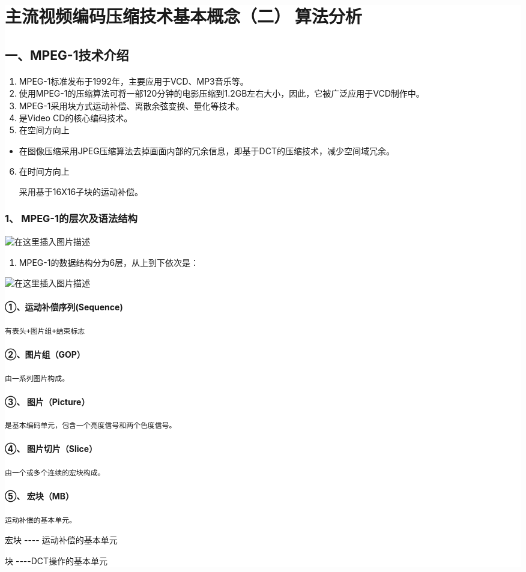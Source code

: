# 主流视频编码压缩技术基本概念（二） 算法分析

 
## 一、MPEG-1技术介绍

1. MPEG-1标准发布于1992年，主要应用于VCD、MP3音乐等。
2. 使用MPEG-1的压缩算法可将一部120分钟的电影压缩到1.2GB左右大小，因此，它被广泛应用于VCD制作中。
3. MPEG-1采用块方式运动补偿、离散余弦变换、量化等技术。
4. 是Video CD的核心编码技术。
5. 在空间方向上

- 在图像压缩采用JPEG压缩算法去掉画面内部的冗余信息，即基于DCT的压缩技术，减少空间域冗余。
    
6. 在时间方向上

   采用基于16X16子块的运动补偿。
    
    
### 1、 MPEG-1的层次及语法结构


![在这里插入图片描述](https://img-blog.csdnimg.cn/0d5991ceb97d465f9ce9e98d763f0548.png?x-oss-process=image/watermark,type_d3F5LXplbmhlaQ,shadow_50,text_Q1NETiBAY2hlbl9zb25nXw==,size_20,color_FFFFFF,t_70,g_se,x_16#pic_center)






1. MPEG-1的数据结构分为6层，从上到下依次是：
 
 ![在这里插入图片描述](https://img-blog.csdnimg.cn/2164823865b046dd93e60e52215155ac.png?x-oss-process=image/watermark,type_d3F5LXplbmhlaQ,shadow_50,text_Q1NETiBAY2hlbl9zb25nXw==,size_20,color_FFFFFF,t_70,g_se,x_16#pic_center)


####  ①、运动补偿序列(Sequence)

    有表头+图片组+结束标志
 
#### ②、图片组（GOP）

    由一系列图片构成。
 
#### ③、 图片（Picture）

    是基本编码单元，包含一个亮度信号和两个色度信号。
 
#### ④、 图片切片（Slice）

    由一个或多个连续的宏块构成。

#### ⑤、 宏块（MB）

    运动补偿的基本单元。

 
 宏块 ---- 运动补偿的基本单元
 
 块 ----DCT操作的基本单元
 
 